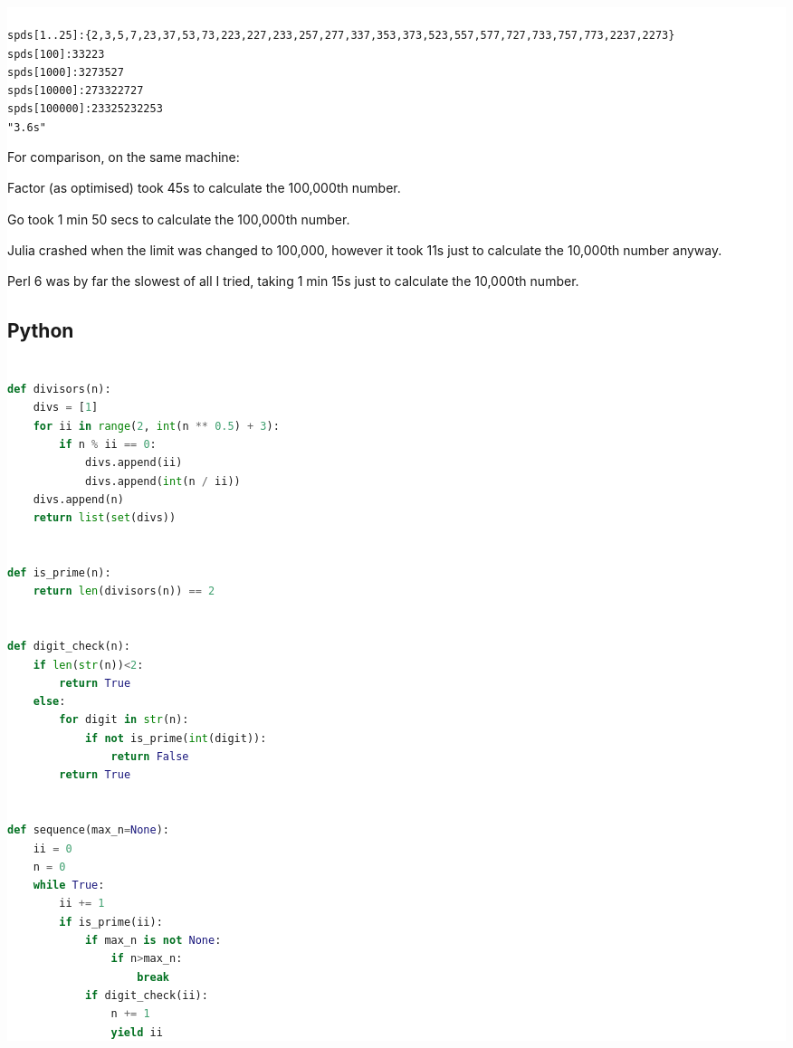 ```txt

spds[1..25]:{2,3,5,7,23,37,53,73,223,227,233,257,277,337,353,373,523,557,577,727,733,757,773,2237,2273}
spds[100]:33223
spds[1000]:3273527
spds[10000]:273322727
spds[100000]:23325232253
"3.6s"

```

For comparison, on the same machine:

Factor (as optimised) took 45s to calculate the 100,000th number.

Go took 1 min 50 secs to calculate the 100,000th number.

Julia crashed when the limit was changed to 100,000, however it took 11s just to calculate the 10,000th number anyway.

Perl 6 was by far the slowest of all I tried, taking 1 min 15s just to calculate the 10,000th number.


## Python


```Python

def divisors(n):
    divs = [1]
    for ii in range(2, int(n ** 0.5) + 3):
        if n % ii == 0:
            divs.append(ii)
            divs.append(int(n / ii))
    divs.append(n)
    return list(set(divs))


def is_prime(n):
    return len(divisors(n)) == 2


def digit_check(n):
    if len(str(n))<2:
        return True
    else:
        for digit in str(n):
            if not is_prime(int(digit)):
                return False
        return True


def sequence(max_n=None):
    ii = 0
    n = 0
    while True:
        ii += 1
        if is_prime(ii):
            if max_n is not None:
                if n>max_n:
                    break
            if digit_check(ii):
                n += 1
                yield ii

```